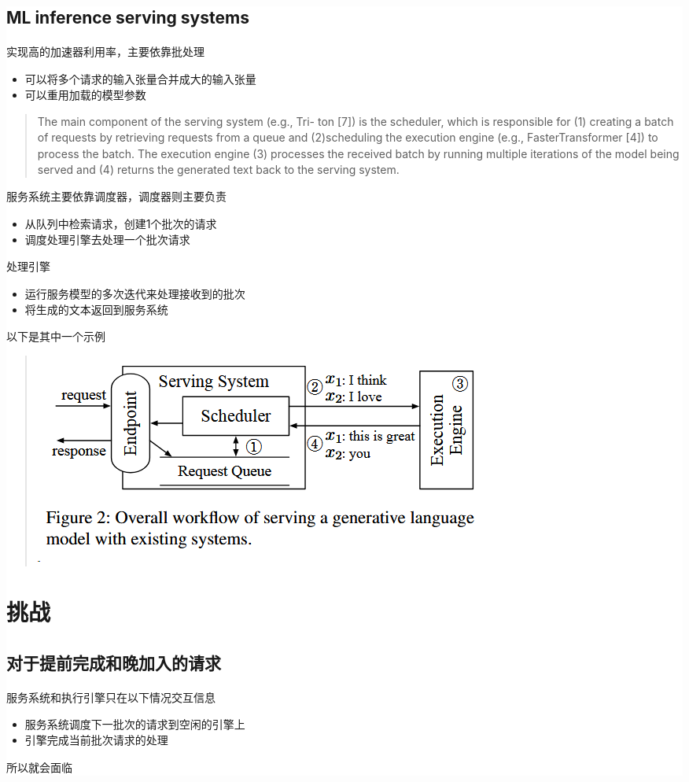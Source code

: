 ## ML inference serving systems

实现高的加速器利用率，主要依靠批处理

* 可以将多个请求的输入张量合并成大的输入张量
* 可以重用加载的模型参数

> The main component of the serving system (e.g., Tri- ton [7]) is the scheduler, which is responsible for (1) creating a batch of requests by retrieving requests from a queue and (2)scheduling the execution engine (e.g., FasterTransformer [4]) to process the batch. The execution engine (3) processes the received batch by running multiple iterations of the model being served and (4) returns the generated text back to the serving system.

服务系统主要依靠调度器，调度器则主要负责

* 从队列中检索请求，创建1个批次的请求
* 调度处理引擎去处理一个批次请求

处理引擎

* 运行服务模型的多次迭代来处理接收到的批次
* 将生成的文本返回到服务系统

以下是其中一个示例

> ![4](Orca.assets/4.png)

# 挑战

## 对于提前完成和晚加入的请求

服务系统和执行引擎只在以下情况交互信息

* 服务系统调度下一批次的请求到空闲的引擎上
* 引擎完成当前批次请求的处理

所以就会面临
